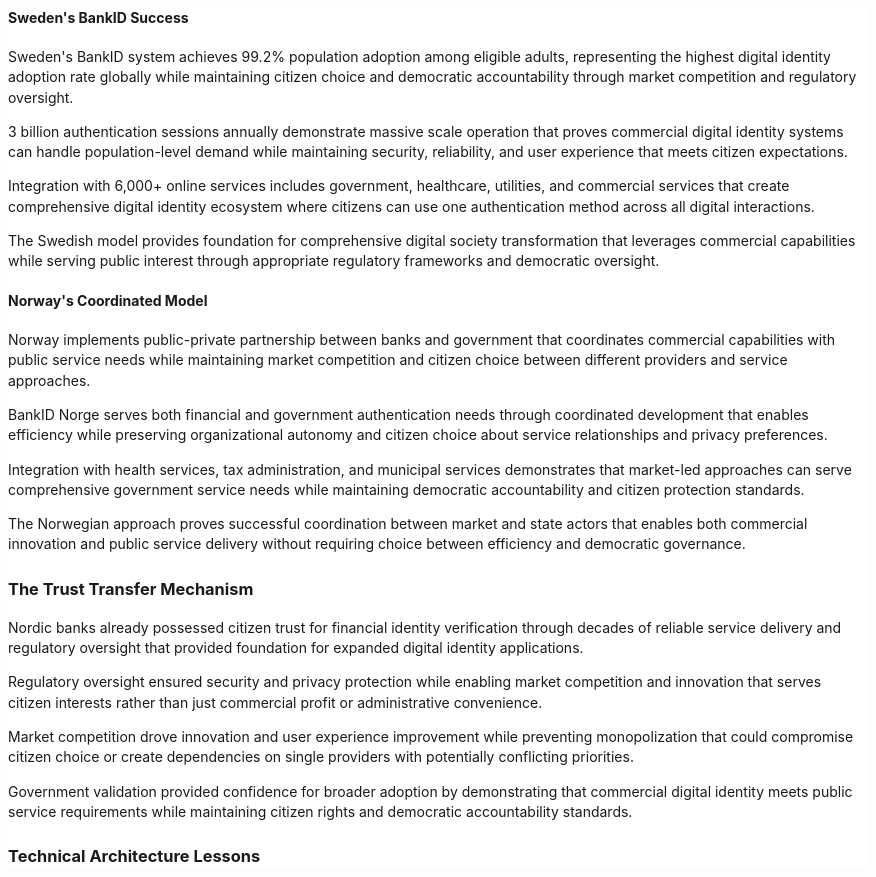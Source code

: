 #### Sweden's BankID Success

Sweden's BankID system achieves 99.2% population adoption among eligible adults, representing the highest digital identity adoption rate globally while maintaining citizen choice and democratic accountability through market competition and regulatory oversight.

3 billion authentication sessions annually demonstrate massive scale operation that proves commercial digital identity systems can handle population-level demand while maintaining security, reliability, and user experience that meets citizen expectations.

Integration with 6,000+ online services includes government, healthcare, utilities, and commercial services that create comprehensive digital identity ecosystem where citizens can use one authentication method across all digital interactions.

The Swedish model provides foundation for comprehensive digital society transformation that leverages commercial capabilities while serving public interest through appropriate regulatory frameworks and democratic oversight.

#### Norway's Coordinated Model

Norway implements public-private partnership between banks and government that coordinates commercial capabilities with public service needs while maintaining market competition and citizen choice between different providers and service approaches.

BankID Norge serves both financial and government authentication needs through coordinated development that enables efficiency while preserving organizational autonomy and citizen choice about service relationships and privacy preferences.

Integration with health services, tax administration, and municipal services demonstrates that market-led approaches can serve comprehensive government service needs while maintaining democratic accountability and citizen protection standards.

The Norwegian approach proves successful coordination between market and state actors that enables both commercial innovation and public service delivery without requiring choice between efficiency and democratic governance.

### The Trust Transfer Mechanism

Nordic banks already possessed citizen trust for financial identity verification through decades of reliable service delivery and regulatory oversight that provided foundation for expanded digital identity applications.

Regulatory oversight ensured security and privacy protection while enabling market competition and innovation that serves citizen interests rather than just commercial profit or administrative convenience.

Market competition drove innovation and user experience improvement while preventing monopolization that could compromise citizen choice or create dependencies on single providers with potentially conflicting priorities.

Government validation provided confidence for broader adoption by demonstrating that commercial digital identity meets public service requirements while maintaining citizen rights and democratic accountability standards.

### Technical Architecture Lessons
